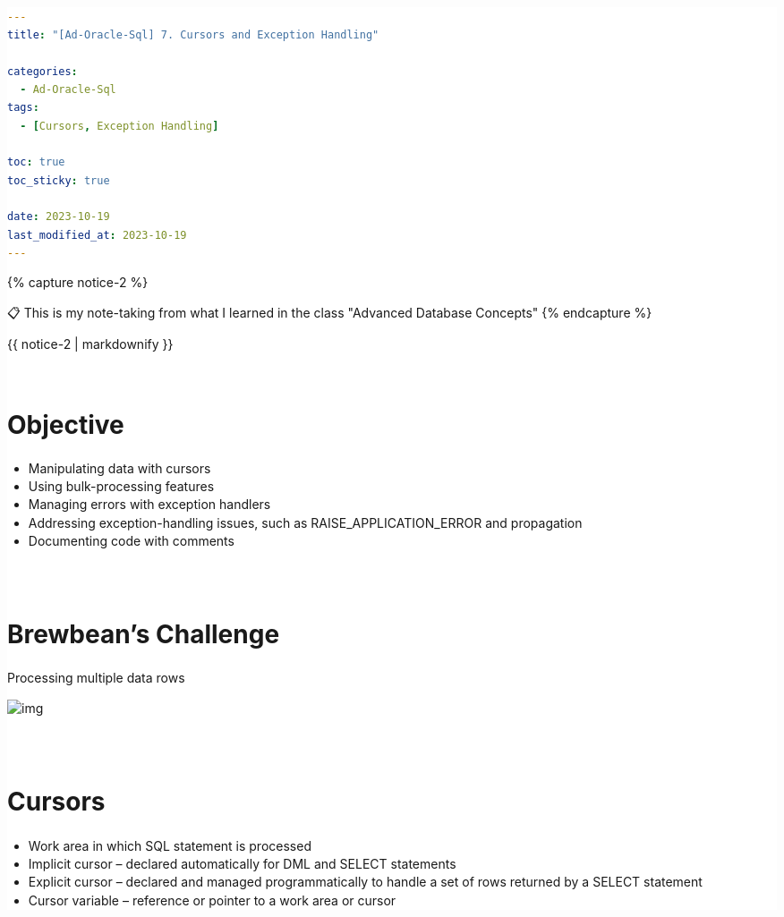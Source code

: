 ```yaml
---
title: "[Ad-Oracle-Sql] 7. Cursors and Exception Handling"

categories:
  - Ad-Oracle-Sql
tags:
  - [Cursors, Exception Handling]

toc: true
toc_sticky: true

date: 2023-10-19
last_modified_at: 2023-10-19
---
```


{% capture notice-2 %}

📋 This is my note-taking from what I learned in the class "Advanced Database Concepts"
{% endcapture %}

<div class="notice--danger">{{ notice-2 | markdownify }}</div>



<br>

# Objective

- Manipulating data with cursors
- Using bulk-processing features
- Managing errors with exception handlers
- Addressing exception-handling issues, such as RAISE_APPLICATION_ERROR and propagation
- Documenting code with comments

<br>

# Brewbean’s Challenge

Processing multiple data rows

![img](../../assets/images/Brewbean’s%20Challenge-2.png)

<br>

# Cursors

- Work area in which SQL statement is processed
- Implicit cursor – declared automatically for DML and SELECT statements
- Explicit cursor – declared and managed programmatically to handle a set of rows returned by a SELECT statement
- Cursor variable – reference or pointer to a work area or cursor
